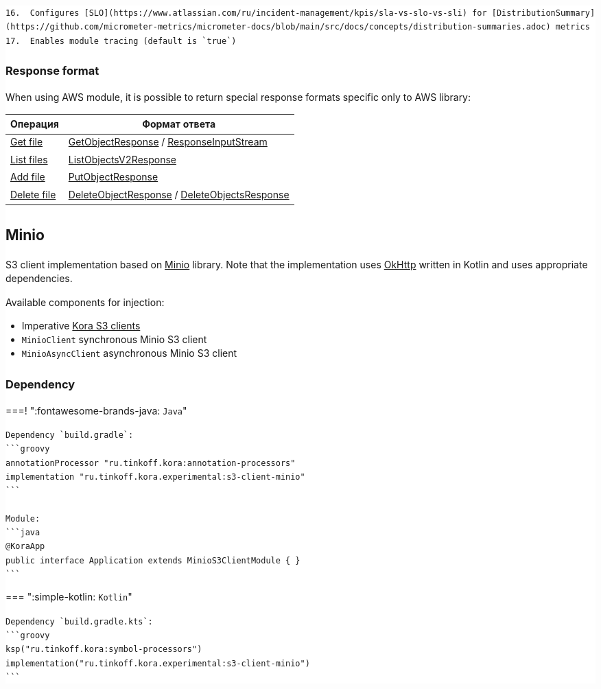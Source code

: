     16.  Configures [SLO](https://www.atlassian.com/ru/incident-management/kpis/sla-vs-slo-vs-sli) for [DistributionSummary](https://github.com/micrometer-metrics/micrometer-docs/blob/main/src/docs/concepts/distribution-summaries.adoc) metrics
    17.  Enables module tracing (default is `true`)

### Response format

When using AWS module, it is possible to return special response formats specific only to AWS library:

| Операция                    | Формат ответа                                                                                                                                                                                                                                                                 |
|-----------------------------|-------------------------------------------------------------------------------------------------------------------------------------------------------------------------------------------------------------------------------------------------------------------------------|
| [Get file](#get-file)       | [GetObjectResponse](https://sdk.amazonaws.com/java/api/latest/software/amazon/awssdk/services/s3/model/GetObjectResponse.html) / [ResponseInputStream<GetObjectResponse>](https://sdk.amazonaws.com/java/api/latest/software/amazon/awssdk/core/ResponseInputStream.html)     |
| [List files](#list-files)   | [ListObjectsV2Response](https://sdk.amazonaws.com/java/api/latest/software/amazon/awssdk/services/s3/model/ListObjectsV2Response.html)                                                                                                                                        |
| [Add file](#add-file)       | [PutObjectResponse](https://sdk.amazonaws.com/java/api/latest/software/amazon/awssdk/services/s3/model/PutObjectResponse.html)                                                                                                                                                |
| [Delete file](#delete-file) | [DeleteObjectResponse](https://sdk.amazonaws.com/java/api/latest/software/amazon/awssdk/services/s3/model/DeleteObjectResponse.html) / [DeleteObjectsResponse](https://sdk.amazonaws.com/java/api/latest/software/amazon/awssdk/services/s3/model/DeleteObjectsResponse.html) |

## Minio

S3 client implementation based on [Minio](https://github.com/minio/minio-java) library.
Note that the implementation uses [OkHttp](https://github.com/square/okhttp) written in Kotlin and uses appropriate dependencies.

Available components for injection:

- Imperative [Kora S3 clients](#client-imperative)
- `MinioClient` synchronous Minio S3 client
- `MinioAsyncClient` asynchronous Minio S3 client

### Dependency

===! ":fontawesome-brands-java: `Java`"

    Dependency `build.gradle`:
    ```groovy
    annotationProcessor "ru.tinkoff.kora:annotation-processors"
    implementation "ru.tinkoff.kora.experimental:s3-client-minio"
    ```

    Module:
    ```java
    @KoraApp
    public interface Application extends MinioS3ClientModule { }
    ```

=== ":simple-kotlin: `Kotlin`"

    Dependency `build.gradle.kts`:
    ```groovy
    ksp("ru.tinkoff.kora:symbol-processors")
    implementation("ru.tinkoff.kora.experimental:s3-client-minio")
    ```

